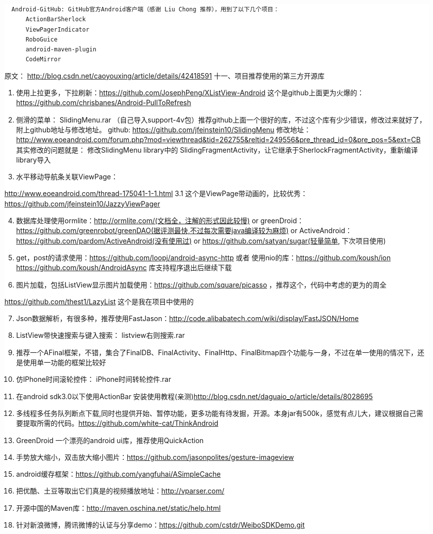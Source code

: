       Android-GitHub: GitHub官方Android客户端（感谢 Liu Chong 推荐），用到了以下几个项目：
          ActionBarSherlock
          ViewPagerIndicator
          RoboGuice
          android-maven-plugin
          CodeMirror

  原文： http://blog.csdn.net/caoyouxing/article/details/42418591
  十一、项目推荐使用的第三方开源库

  1. 使用上拉更多，下拉刷新：https://github.com/JosephPeng/XListView-Android
  这个是github上面更为火爆的：https://github.com/chrisbanes/Android-PullToRefresh

  2. 侧滑的菜单： SlidingMenu.rar （自己导入support-4v包）推荐github上面一个很好的库，不过这个库有少少错误，修改过来就好了，附上github地址与修改地址。
  github: https://github.com/jfeinstein10/SlidingMenu
  修改地址：http://www.eoeandroid.com/forum.php?mod=viewthread&tid=262755&reltid=249556&pre_thread_id=0&pre_pos=5&ext=CB
  其实修改的问题就是： 修改SlidingMenu library中的 SlidingFragmentActivity，让它继承于SherlockFragmentActivity，重新编译library导入

  3. 水平移动导航条关联ViewPage：

  http://www.eoeandroid.com/thread-175041-1-1.html
  3.1 这个是ViewPage带动画的，比较优秀： https://github.com/jfeinstein10/JazzyViewPager

  4. 数据库处理使用ormlite：http://ormlite.com/(文档全，注解的形式因此较慢) or      greenDroid：https://github.com/greenrobot/greenDAO(据评测最快,不过每次需要java编译较为麻烦)   or    ActiveAndroid：https://github.com/pardom/ActiveAndroid(没有使用过)    or    https://github.com/satyan/sugar(轻量简单, 下次项目使用)

  5. get，post的请求使用：https://github.com/loopj/android-async-http  或者  使用nio的库：https://github.com/koush/ion
  https://github.com/koush/AndroidAsync  库支持程序退出后继续下载

  6. 图片加载，包括ListView显示图片加载使用：https://github.com/square/picasso ，推荐这个，代码中考虑的更为的周全

  https://github.com/thest1/LazyList  这个是我在项目中使用的

  7. Json数据解析，有很多种，推荐使用FastJason：http://code.alibabatech.com/wiki/display/FastJSON/Home

  8. ListView带快速搜索与键入搜索： listview右则搜索.rar

  9. 推荐一个AFinal框架，不错，集合了FinalDB、FinalActivity、FinalHttp、FinalBitmap四个功能与一身，不过在单一使用的情况下，还是使用单一功能的框架比较好

  10. 仿IPhone时间滚轮控件： iPhone时间转轮控件.rar

  11. 在android sdk3.0以下使用ActionBar  安装使用教程(亲测)http://blog.csdn.net/daguaio_o/article/details/8028695

  12. 多线程多任务队列断点下载,同时也提供开始、暂停功能，更多功能有待发掘，开源。本身jar有500k，感觉有点儿大，建议根据自己需要提取所需的代码。https://github.com/white-cat/ThinkAndroid

  13. GreenDroid 一个漂亮的android ui库，推荐使用QuickAction

  14. 手势放大缩小，双击放大缩小图片：https://github.com/jasonpolites/gesture-imageview

  15. android缓存框架：https://github.com/yangfuhai/ASimpleCache

  16. 把优酷、土豆等取出它们真是的视频播放地址：http://vparser.com/

  17. 开源中国的Maven库：http://maven.oschina.net/static/help.html

  18. 针对新浪微博，腾讯微博的认证与分享demo：https://github.com/cstdr/WeiboSDKDemo.git
